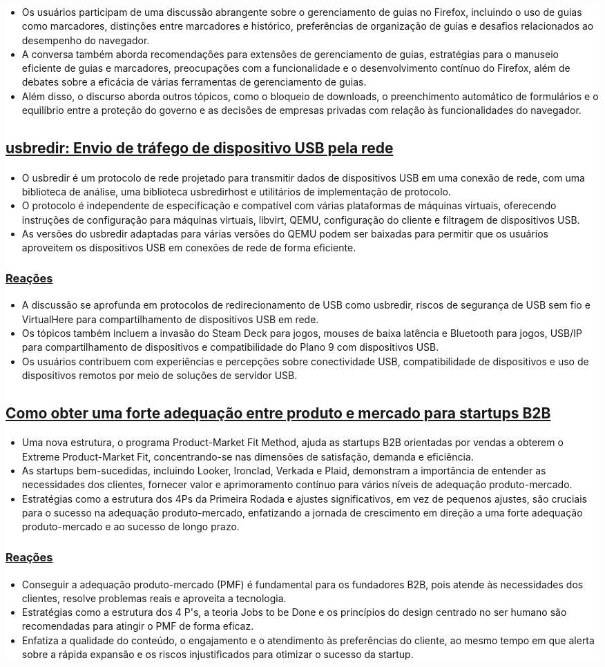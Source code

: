 - Os usuários participam de uma discussão abrangente sobre o gerenciamento de guias no Firefox, incluindo o uso de guias como marcadores, distinções entre marcadores e histórico, preferências de organização de guias e desafios relacionados ao desempenho do navegador.
- A conversa também aborda recomendações para extensões de gerenciamento de guias, estratégias para o manuseio eficiente de guias e marcadores, preocupações com a funcionalidade e o desenvolvimento contínuo do Firefox, além de debates sobre a eficácia de várias ferramentas de gerenciamento de guias.
- Além disso, o discurso aborda outros tópicos, como o bloqueio de downloads, o preenchimento automático de formulários e o equilíbrio entre a proteção do governo e as decisões de empresas privadas com relação às funcionalidades do navegador.

## [usbredir: Envio de tráfego de dispositivo USB pela rede](https://www.spice-space.org/usbredir.html)

- O usbredir é um protocolo de rede projetado para transmitir dados de dispositivos USB em uma conexão de rede, com uma biblioteca de análise, uma biblioteca usbredirhost e utilitários de implementação de protocolo.
- O protocolo é independente de especificação e compatível com várias plataformas de máquinas virtuais, oferecendo instruções de configuração para máquinas virtuais, libvirt, QEMU, configuração do cliente e filtragem de dispositivos USB.
- As versões do usbredir adaptadas para várias versões do QEMU podem ser baixadas para permitir que os usuários aproveitem os dispositivos USB em conexões de rede de forma eficiente.

### [Reações](https://news.ycombinator.com/item?id=40054580)

- A discussão se aprofunda em protocolos de redirecionamento de USB como usbredir, riscos de segurança de USB sem fio e VirtualHere para compartilhamento de dispositivos USB em rede.
- Os tópicos também incluem a invasão do Steam Deck para jogos, mouses de baixa latência e Bluetooth para jogos, USB/IP para compartilhamento de dispositivos e compatibilidade do Plano 9 com dispositivos USB.
- Os usuários contribuem com experiências e percepções sobre conectividade USB, compatibilidade de dispositivos e uso de dispositivos remotos por meio de soluções de servidor USB.

## [Como obter uma forte adequação entre produto e mercado para startups B2B](https://pmf.firstround.com/levels)

- Uma nova estrutura, o programa Product-Market Fit Method, ajuda as startups B2B orientadas por vendas a obterem o Extreme Product-Market Fit, concentrando-se nas dimensões de satisfação, demanda e eficiência.
- As startups bem-sucedidas, incluindo Looker, Ironclad, Verkada e Plaid, demonstram a importância de entender as necessidades dos clientes, fornecer valor e aprimoramento contínuo para vários níveis de adequação produto-mercado.
- Estratégias como a estrutura dos 4Ps da Primeira Rodada e ajustes significativos, em vez de pequenos ajustes, são cruciais para o sucesso na adequação produto-mercado, enfatizando a jornada de crescimento em direção a uma forte adequação produto-mercado e ao sucesso de longo prazo.

### [Reações](https://news.ycombinator.com/item?id=40051818)

- Conseguir a adequação produto-mercado (PMF) é fundamental para os fundadores B2B, pois atende às necessidades dos clientes, resolve problemas reais e aproveita a tecnologia.
- Estratégias como a estrutura dos 4 P's, a teoria Jobs to be Done e os princípios do design centrado no ser humano são recomendadas para atingir o PMF de forma eficaz.
- Enfatiza a qualidade do conteúdo, o engajamento e o atendimento às preferências do cliente, ao mesmo tempo em que alerta sobre a rápida expansão e os riscos injustificados para otimizar o sucesso da startup.

